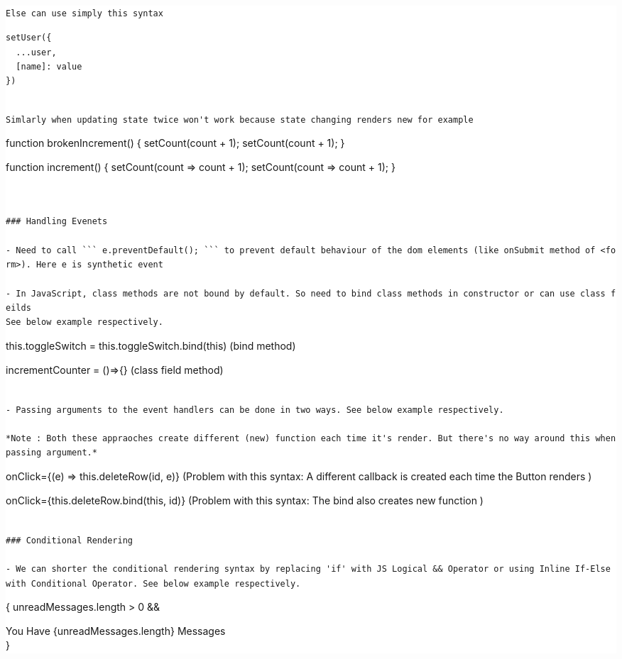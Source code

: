 ```
Else can use simply this syntax

```
    setUser({
      ...user,
      [name]: value
    })
```

Simlarly when updating state twice won't work because state changing renders new for example 

```
  function brokenIncrement() {
    setCount(count + 1);
    setCount(count + 1);
  }

  function increment() {
    setCount(count => count + 1);
    setCount(count => count + 1);
  }
```


### Handling Evenets

- Need to call ``` e.preventDefault(); ``` to prevent default behaviour of the dom elements (like onSubmit method of <form>). Here e is synthetic event

- In JavaScript, class methods are not bound by default. So need to bind class methods in constructor or can use class feilds 
See below example respectively.

```
this.toggleSwitch = this.toggleSwitch.bind(this) (bind method)
```

```
incrementCounter = ()=>{} (class field method)
```

- Passing arguments to the event handlers can be done in two ways. See below example respectively.

*Note : Both these appraoches create different (new) function each time it's render. But there's no way around this when passing argument.*

```
onClick={(e) => this.deleteRow(id, e)} (Problem with this syntax: A different callback is created each time the Button renders )
```

```
onClick={this.deleteRow.bind(this, id)} (Problem with this syntax: The bind also creates new function )
```

### Conditional Rendering

- We can shorter the conditional rendering syntax by replacing 'if' with JS Logical && Operator or using Inline If-Else with Conditional Operator. See below example respectively.

```
{ unreadMessages.length > 0 && 
  <div> You Have {unreadMessages.length} Messages </div> 
} 